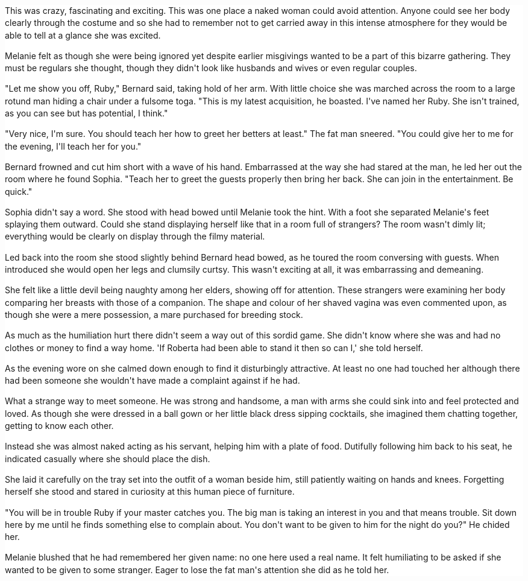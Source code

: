This was crazy, fascinating and exciting. This was one place a naked woman could avoid attention. Anyone could see her body clearly through the costume and so she had to remember not to get carried away in this intense atmosphere for they would be able to tell at a glance she was excited. 

Melanie felt as though she were being ignored yet despite earlier misgivings wanted to be a part of this bizarre gathering. They must be regulars she thought, though they didn't look like husbands and wives or even regular couples. 

"Let me show you off, Ruby," Bernard said, taking hold of her arm. With little choice she was marched across the room to a large rotund man hiding a chair under a fulsome toga. "This is my latest acquisition, he boasted. I've named her Ruby. She isn't trained, as you can see but has potential, I think." 

"Very nice, I'm sure. You should teach her how to greet her betters at least." The fat man sneered. "You could give her to me for the evening, I'll teach her for you." 

Bernard frowned and cut him short with a wave of his hand. Embarrassed at the way she had stared at the man, he led her out the room where he found Sophia. "Teach her to greet the guests properly then bring her back. She can join in the entertainment. Be quick." 

Sophia didn't say a word. She stood with head bowed until Melanie took the hint. With a foot she separated Melanie's feet splaying them outward. Could she stand displaying herself like that in a room full of strangers? The room wasn't dimly lit; everything would be clearly on display through the filmy material. 

Led back into the room she stood slightly behind Bernard head bowed, as he toured the room conversing with guests. When introduced she would open her legs and clumsily curtsy. This wasn't exciting at all, it was embarrassing and demeaning. 

She felt like a little devil being naughty among her elders, showing off for attention. These strangers were examining her body comparing her breasts with those of a companion. The shape and colour of her shaved vagina was even commented upon, as though she were a mere possession, a mare purchased for breeding stock. 

As much as the humiliation hurt there didn't seem a way out of this sordid game. She didn't know where she was and had no clothes or money to find a way home. 'If Roberta had been able to stand it then so can I,' she told herself. 

As the evening wore on she calmed down enough to find it disturbingly attractive. At least no one had touched her although there had been someone she wouldn't have made a complaint against if he had. 

What a strange way to meet someone. He was strong and handsome, a man with arms she could sink into and feel protected and loved. As though she were dressed in a ball gown or her little black dress sipping cocktails, she imagined them chatting together, getting to know each other. 

Instead she was almost naked acting as his servant, helping him with a plate of food. Dutifully following him back to his seat, he indicated casually where she should place the dish. 

She laid it carefully on the tray set into the outfit of a woman beside him, still patiently waiting on hands and knees. Forgetting herself she stood and stared in curiosity at this human piece of furniture. 

"You will be in trouble Ruby if your master catches you. The big man is taking an interest in you and that means trouble. Sit down here by me until he finds something else to complain about. You don't want to be given to him for the night do you?" He chided her. 

Melanie blushed that he had remembered her given name: no one here used a real name. It felt humiliating to be asked if she wanted to be given to some stranger. Eager to lose the fat man's attention she did as he told her. 
